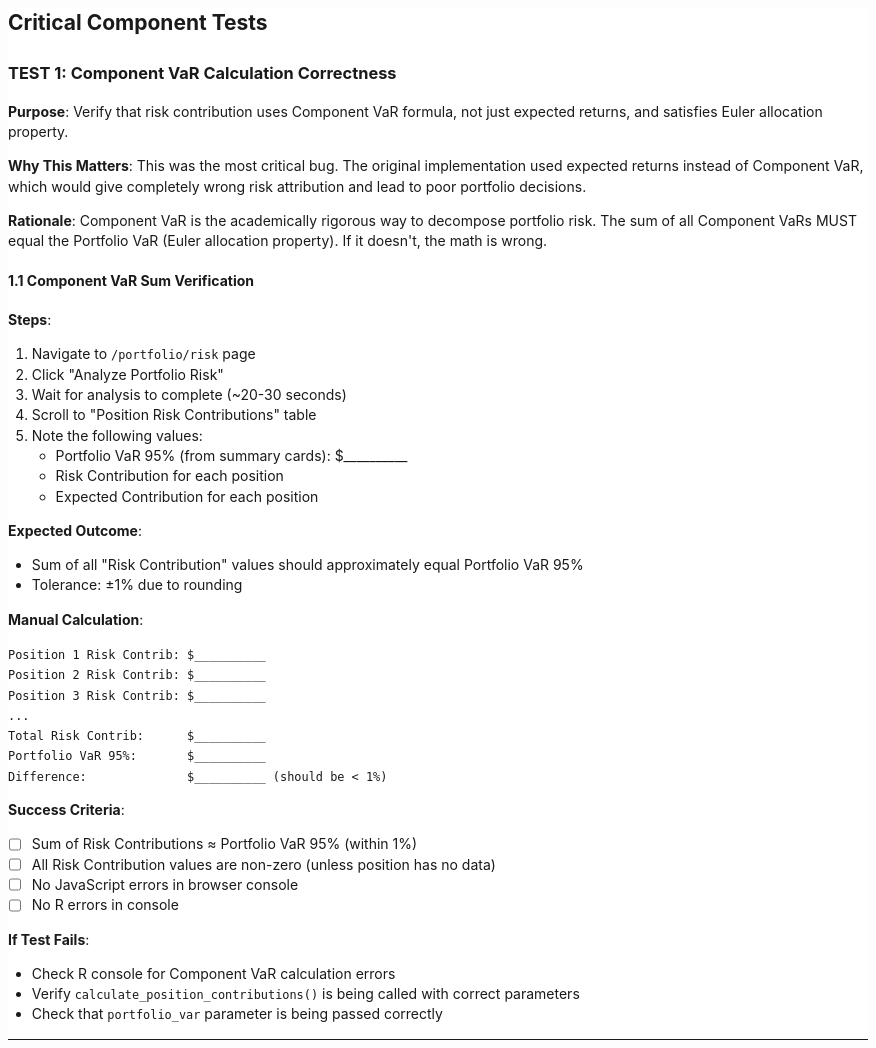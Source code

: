 
## Critical Component Tests

### TEST 1: Component VaR Calculation Correctness

**Purpose**: Verify that risk contribution uses Component VaR formula, not just expected returns, and satisfies Euler allocation property.

**Why This Matters**: This was the most critical bug. The original implementation used expected returns instead of Component VaR, which would give completely wrong risk attribution and lead to poor portfolio decisions.

**Rationale**: Component VaR is the academically rigorous way to decompose portfolio risk. The sum of all Component VaRs MUST equal the Portfolio VaR (Euler allocation property). If it doesn't, the math is wrong.

#### 1.1 Component VaR Sum Verification

**Steps**:
1. Navigate to `/portfolio/risk` page
2. Click "Analyze Portfolio Risk"
3. Wait for analysis to complete (~20-30 seconds)
4. Scroll to "Position Risk Contributions" table
5. Note the following values:
   - Portfolio VaR 95% (from summary cards): $__________
   - Risk Contribution for each position
   - Expected Contribution for each position

**Expected Outcome**:
- Sum of all "Risk Contribution" values should approximately equal Portfolio VaR 95%
- Tolerance: ±1% due to rounding

**Manual Calculation**:
```
Position 1 Risk Contrib: $__________
Position 2 Risk Contrib: $__________
Position 3 Risk Contrib: $__________
...
Total Risk Contrib:      $__________
Portfolio VaR 95%:       $__________
Difference:              $__________ (should be < 1%)
```

**Success Criteria**:
- [ ] Sum of Risk Contributions ≈ Portfolio VaR 95% (within 1%)
- [ ] All Risk Contribution values are non-zero (unless position has no data)
- [ ] No JavaScript errors in browser console
- [ ] No R errors in console

**If Test Fails**:
- Check R console for Component VaR calculation errors
- Verify `calculate_position_contributions()` is being called with correct parameters
- Check that `portfolio_var` parameter is being passed correctly

---
